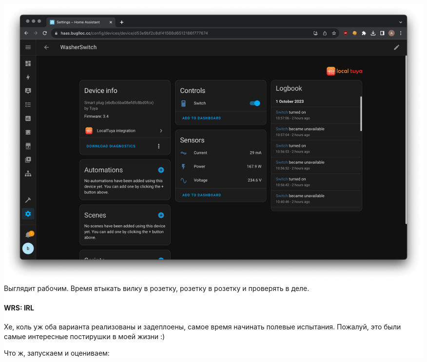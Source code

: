 ![](/assets/images/posts/wn/localtuya.png)
Выглядит рабочим. Время втыкать вилку в розетку, розетку в розетку и проверять в деле.

#### WRS: IRL
Хе, коль уж оба варианта реализованы и задеплоены, самое время начинать полевые испытания. Пожалуй, это были самые интересные постирушки в моей жизни :)

Что ж, запускаем и оцениваем: